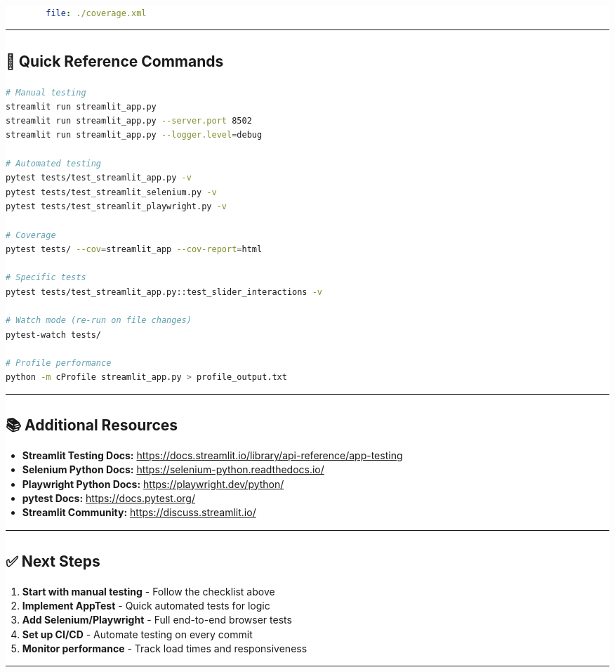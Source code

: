 ```yaml
        file: ./coverage.xml
```

---

## 📝 Quick Reference Commands

```bash
# Manual testing
streamlit run streamlit_app.py
streamlit run streamlit_app.py --server.port 8502
streamlit run streamlit_app.py --logger.level=debug

# Automated testing
pytest tests/test_streamlit_app.py -v
pytest tests/test_streamlit_selenium.py -v
pytest tests/test_streamlit_playwright.py -v

# Coverage
pytest tests/ --cov=streamlit_app --cov-report=html

# Specific tests
pytest tests/test_streamlit_app.py::test_slider_interactions -v

# Watch mode (re-run on file changes)
pytest-watch tests/

# Profile performance
python -m cProfile streamlit_app.py > profile_output.txt
```

---

## 📚 Additional Resources

- **Streamlit Testing Docs:** https://docs.streamlit.io/library/api-reference/app-testing
- **Selenium Python Docs:** https://selenium-python.readthedocs.io/
- **Playwright Python Docs:** https://playwright.dev/python/
- **pytest Docs:** https://docs.pytest.org/
- **Streamlit Community:** https://discuss.streamlit.io/

---

## ✅ Next Steps

1. **Start with manual testing** - Follow the checklist above
2. **Implement AppTest** - Quick automated tests for logic
3. **Add Selenium/Playwright** - Full end-to-end browser tests
4. **Set up CI/CD** - Automate testing on every commit
5. **Monitor performance** - Track load times and responsiveness

---
